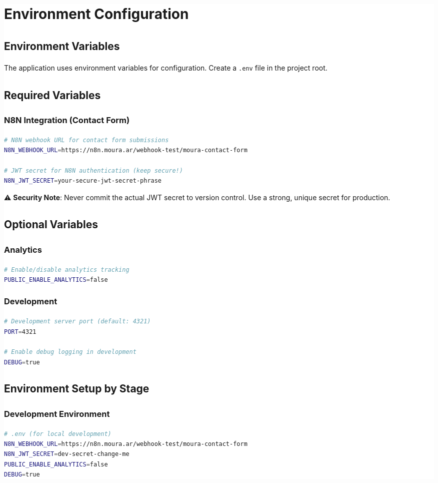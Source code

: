 # Environment Configuration

## Environment Variables

The application uses environment variables for configuration. Create a `.env` file in the project root.

## Required Variables

### N8N Integration (Contact Form)

```bash
# N8N webhook URL for contact form submissions
N8N_WEBHOOK_URL=https://n8n.moura.ar/webhook-test/moura-contact-form

# JWT secret for N8N authentication (keep secure!)
N8N_JWT_SECRET=your-secure-jwt-secret-phrase
```

⚠️ **Security Note**: Never commit the actual JWT secret to version control. Use a strong, unique secret for production.

## Optional Variables

### Analytics

```bash
# Enable/disable analytics tracking
PUBLIC_ENABLE_ANALYTICS=false
```

### Development

```bash
# Development server port (default: 4321)
PORT=4321

# Enable debug logging in development
DEBUG=true
```

## Environment Setup by Stage

### Development Environment

```bash
# .env (for local development)
N8N_WEBHOOK_URL=https://n8n.moura.ar/webhook-test/moura-contact-form
N8N_JWT_SECRET=dev-secret-change-me
PUBLIC_ENABLE_ANALYTICS=false
DEBUG=true
```
